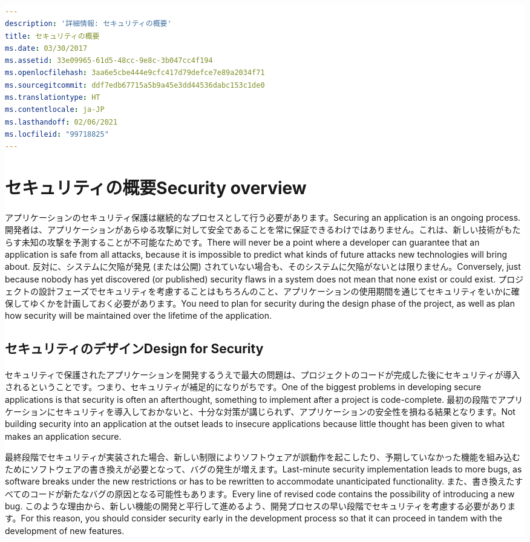 ```yaml
---
description: '詳細情報: セキュリティの概要'
title: セキュリティの概要
ms.date: 03/30/2017
ms.assetid: 33e09965-61d5-48cc-9e8c-3b047cc4f194
ms.openlocfilehash: 3aa6e5cbe444e9cfc417d79defce7e89a2034f71
ms.sourcegitcommit: ddf7edb67715a5b9a45e3dd44536dabc153c1de0
ms.translationtype: HT
ms.contentlocale: ja-JP
ms.lasthandoff: 02/06/2021
ms.locfileid: "99718825"
---
```

# <a name="security-overview"></a><span data-ttu-id="6b0b8-103">セキュリティの概要</span><span class="sxs-lookup"><span data-stu-id="6b0b8-103">Security overview</span></span>

<span data-ttu-id="6b0b8-104">アプリケーションのセキュリティ保護は継続的なプロセスとして行う必要があります。</span><span class="sxs-lookup"><span data-stu-id="6b0b8-104">Securing an application is an ongoing process.</span></span> <span data-ttu-id="6b0b8-105">開発者は、アプリケーションがあらゆる攻撃に対して安全であることを常に保証できるわけではありません。これは、新しい技術がもたらす未知の攻撃を予測することが不可能なためです。</span><span class="sxs-lookup"><span data-stu-id="6b0b8-105">There will never be a point where a developer can guarantee that an application is safe from all attacks, because it is impossible to predict what kinds of future attacks new technologies will bring about.</span></span> <span data-ttu-id="6b0b8-106">反対に、システムに欠陥が発見 (または公開) されていない場合も、そのシステムに欠陥がないとは限りません。</span><span class="sxs-lookup"><span data-stu-id="6b0b8-106">Conversely, just because nobody has yet discovered (or published) security flaws in a system does not mean that none exist or could exist.</span></span> <span data-ttu-id="6b0b8-107">プロジェクトの設計フェーズでセキュリティを考慮することはもちろんのこと、アプリケーションの使用期間を通じてセキュリティをいかに確保してゆくかを計画しておく必要があります。</span><span class="sxs-lookup"><span data-stu-id="6b0b8-107">You need to plan for security during the design phase of the project, as well as plan how security will be maintained over the lifetime of the application.</span></span>

## <a name="design-for-security"></a><span data-ttu-id="6b0b8-108">セキュリティのデザイン</span><span class="sxs-lookup"><span data-stu-id="6b0b8-108">Design for Security</span></span>

 <span data-ttu-id="6b0b8-109">セキュリティで保護されたアプリケーションを開発するうえで最大の問題は、プロジェクトのコードが完成した後にセキュリティが導入されるということです。つまり、セキュリティが補足的になりがちです。</span><span class="sxs-lookup"><span data-stu-id="6b0b8-109">One of the biggest problems in developing secure applications is that security is often an afterthought, something to implement after a project is code-complete.</span></span> <span data-ttu-id="6b0b8-110">最初の段階でアプリケーションにセキュリティを導入しておかないと、十分な対策が講じられず、アプリケーションの安全性を損ねる結果となります。</span><span class="sxs-lookup"><span data-stu-id="6b0b8-110">Not building security into an application at the outset leads to insecure applications because little thought has been given to what makes an application secure.</span></span>

 <span data-ttu-id="6b0b8-111">最終段階でセキュリティが実装された場合、新しい制限によりソフトウェアが誤動作を起こしたり、予期していなかった機能を組み込むためにソフトウェアの書き換えが必要となって、バグの発生が増えます。</span><span class="sxs-lookup"><span data-stu-id="6b0b8-111">Last-minute security implementation leads to more bugs, as software breaks under the new restrictions or has to be rewritten to accommodate unanticipated functionality.</span></span> <span data-ttu-id="6b0b8-112">また、書き換えたすべてのコードが新たなバグの原因となる可能性もあります。</span><span class="sxs-lookup"><span data-stu-id="6b0b8-112">Every line of revised code contains the possibility of introducing a new bug.</span></span> <span data-ttu-id="6b0b8-113">このような理由から、新しい機能の開発と平行して進めるよう、開発プロセスの早い段階でセキュリティを考慮する必要があります。</span><span class="sxs-lookup"><span data-stu-id="6b0b8-113">For this reason, you should consider security early in the development process so that it can proceed in tandem with the development of new features.</span></span>

